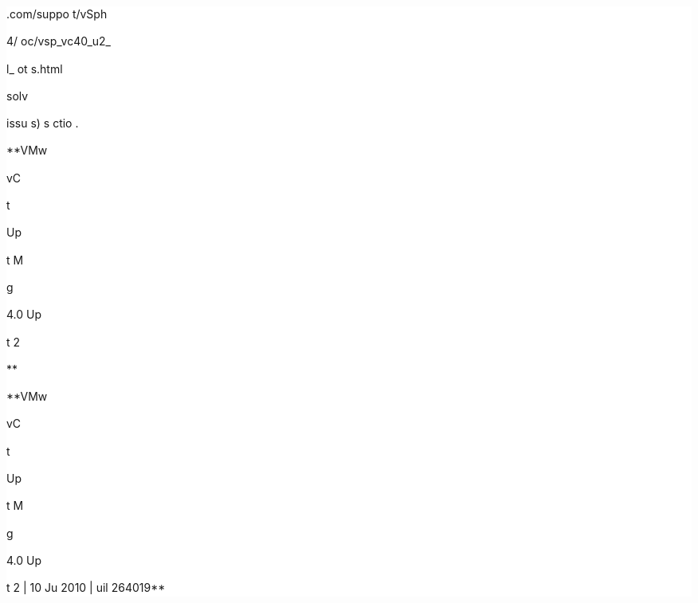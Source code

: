 
.com/suppo
t/vSph


4/
oc/vsp_vc40_u2_

l_
ot
s.html


solv

issu
s) s
ctio
.



 **VMw


 vC

t

 Up

t
 M


g

 4.0 Up

t
 2

**

**VMw


 vC

t

 Up

t
 M


g

 4.0 Up

t
 2 | 10 Ju
 2010 | 
uil
 264019**

